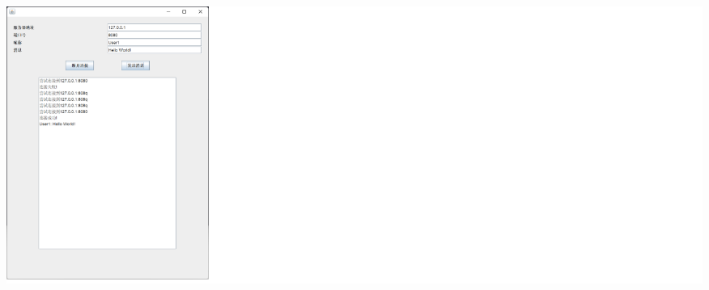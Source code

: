 <img src="Report.assets/image-20211212012609153.png" alt="image-20211212012609153" style="zoom: 33%;" />